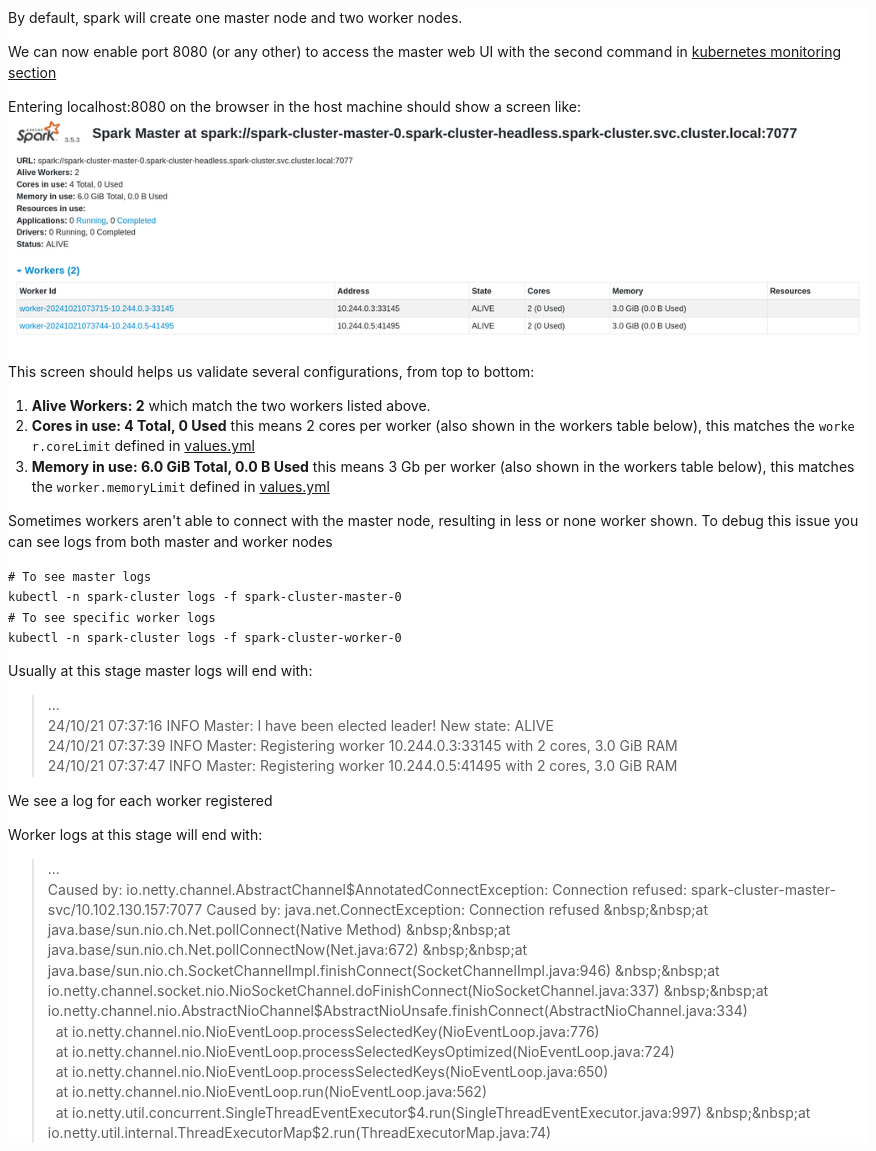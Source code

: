 By default, spark will create one master node and two worker nodes.      

We can now enable port 8080 (or any other) to access the master web UI with the second command in [kubernetes monitoring section](https://github.com/mitsiu-carreno/k8s-spark-lab/tree/main/spark#kubernetes-monitoring)        

Entering localhost:8080 on the browser in the host machine should show a screen like:
![Master-ui](assets/1-spark-master-ui.png)

This screen should helps us validate several configurations, from top to bottom: 
1. **Alive Workers: 2** which match the two workers listed above.
2. **Cores in use: 4 Total, 0 Used** this means 2 cores per worker (also shown in the workers table below), this matches the `worker.coreLimit` defined in [values.yml](https://github.com/mitsiu-carreno/k8s-spark-lab/blob/main/spark/values.yml)
3. **Memory in use: 6.0 GiB Total, 0.0 B Used** this means 3 Gb per worker (also shown in the workers table below), this matches the `worker.memoryLimit` defined in [values.yml](https://github.com/mitsiu-carreno/k8s-spark-lab/blob/main/spark/values.yml)

Sometimes workers aren't able to connect with the master node, resulting in less or none worker shown. To debug this issue you can see logs from both master and worker nodes
```
# To see master logs
kubectl -n spark-cluster logs -f spark-cluster-master-0
# To see specific worker logs
kubectl -n spark-cluster logs -f spark-cluster-worker-0
```

Usually at this stage master logs will end with:       
> ...         
> 24/10/21 07:37:16 INFO Master: I have been elected leader! New state: ALIVE         
> 24/10/21 07:37:39 INFO Master: Registering worker 10.244.0.3:33145 with 2 cores, 3.0 GiB RAM          
> 24/10/21 07:37:47 INFO Master: Registering worker 10.244.0.5:41495 with 2 cores, 3.0 GiB RAM          

We see a log for each worker registered         

Worker logs at this stage will end with:
> ...                       
> Caused by: io.netty.channel.AbstractChannel$AnnotatedConnectException: Connection refused: spark-cluster-master-svc/10.102.130.157:7077               
> Caused by: java.net.ConnectException: Connection refused          
>&nbsp;&nbsp;at java.base/sun.nio.ch.Net.pollConnect(Native Method)            
>&nbsp;&nbsp;at java.base/sun.nio.ch.Net.pollConnectNow(Net.java:672)            
>&nbsp;&nbsp;at java.base/sun.nio.ch.SocketChannelImpl.finishConnect(SocketChannelImpl.java:946)              
>&nbsp;&nbsp;at io.netty.channel.socket.nio.NioSocketChannel.doFinishConnect(NioSocketChannel.java:337)           
>&nbsp;&nbsp;at io.netty.channel.nio.AbstractNioChannel$AbstractNioUnsafe.finishConnect(AbstractNioChannel.java:334)                
>&nbsp;&nbsp;at io.netty.channel.nio.NioEventLoop.processSelectedKey(NioEventLoop.java:776)                
>&nbsp;&nbsp;at io.netty.channel.nio.NioEventLoop.processSelectedKeysOptimized(NioEventLoop.java:724)                  
>&nbsp;&nbsp;at io.netty.channel.nio.NioEventLoop.processSelectedKeys(NioEventLoop.java:650)                  
>&nbsp;&nbsp;at io.netty.channel.nio.NioEventLoop.run(NioEventLoop.java:562)                   
>&nbsp;&nbsp;at io.netty.util.concurrent.SingleThreadEventExecutor$4.run(SingleThreadEventExecutor.java:997)                
>&nbsp;&nbsp;at io.netty.util.internal.ThreadExecutorMap$2.run(ThreadExecutorMap.java:74)                